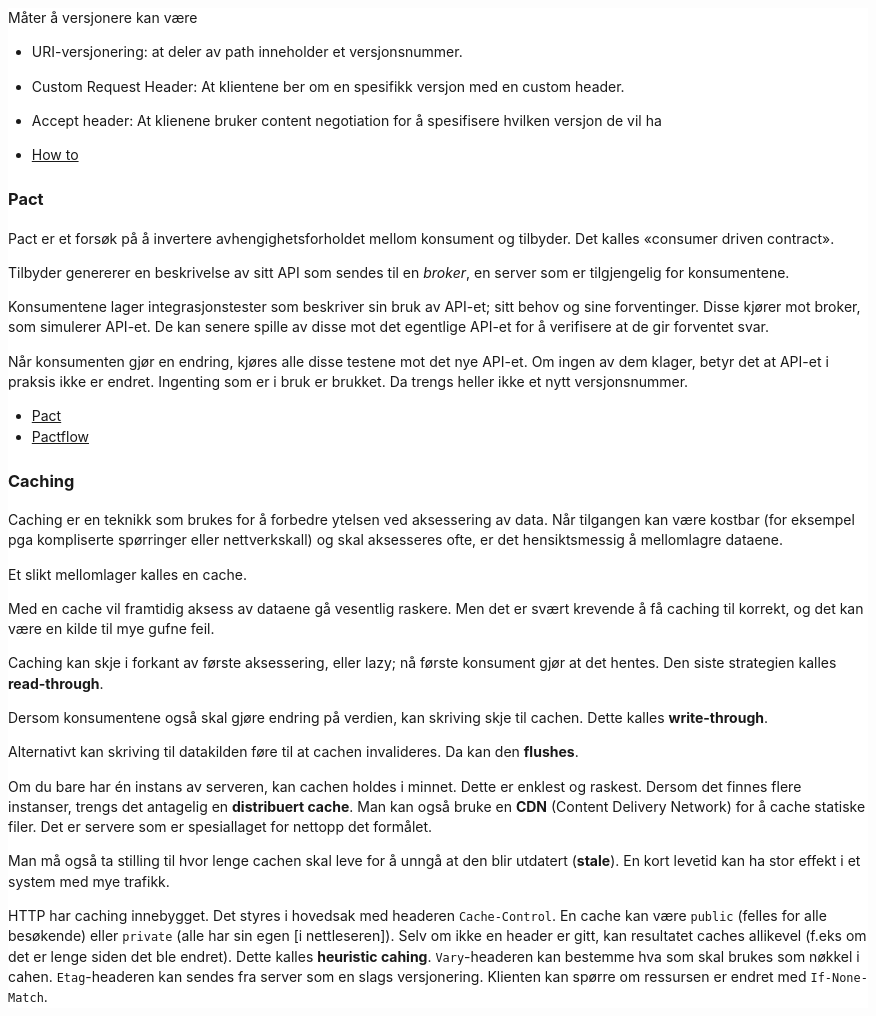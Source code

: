 Måter å versjonere kan være

- URI-versjonering: at deler av path inneholder et versjonsnummer.
- Custom Request Header: At klientene ber om en spesifikk versjon med en custom header.
- Accept header: At klienene bruker content negotiation for å spesifisere hvilken versjon de vil ha

- [How to](https://restfulapi.net/versioning/)

### Pact

Pact er et forsøk på å invertere avhengighetsforholdet mellom konsument og tilbyder.
Det kalles «consumer driven contract».

Tilbyder genererer en beskrivelse av sitt API som sendes til en _broker_, en 
server som er tilgjengelig for konsumentene.

Konsumentene lager integrasjonstester som beskriver sin bruk av API-et; sitt behov
og sine forventinger. Disse kjører mot broker, som simulerer API-et. De kan senere
spille av disse mot det egentlige API-et for å verifisere at de gir forventet svar.

Når konsumenten gjør en endring, kjøres alle disse testene mot det nye API-et.
Om ingen av dem klager, betyr det at API-et i praksis ikke er endret. Ingenting som
er i bruk er brukket. Da trengs heller ikke et nytt versjonsnummer.

- [Pact](https://pact.io/)
- [Pactflow](https://pactflow.io/)

### Caching

Caching er en teknikk som brukes for å forbedre ytelsen ved aksessering av data.
Når tilgangen kan være kostbar (for eksempel pga kompliserte spørringer eller nettverkskall)
og skal aksesseres ofte, er det hensiktsmessig å mellomlagre dataene.

Et slikt mellomlager kalles en cache.

Med en cache vil framtidig aksess av dataene gå vesentlig raskere. Men det er svært
krevende å få caching til korrekt, og det kan være en kilde til mye gufne feil.

Caching kan skje i forkant av første aksessering, eller lazy; nå første konsument gjør at
det hentes. Den siste strategien kalles **read-through**.

Dersom konsumentene også skal gjøre endring på verdien, kan skriving skje til cachen. Dette kalles
**write-through**.

Alternativt kan skriving til datakilden føre til at cachen invalideres. Da kan den
**flushes**.

Om du bare har én instans av serveren, kan cachen holdes i minnet. Dette er enklest og raskest.
Dersom det finnes flere instanser, trengs det antagelig en **distribuert cache**.
Man kan også bruke en **CDN** (Content Delivery Network) for å cache statiske filer. Det er
servere som er spesiallaget for nettopp det formålet.

Man må også ta stilling til hvor lenge cachen skal leve for å unngå at den blir 
utdatert (**stale**). En kort levetid kan ha stor effekt i et system med mye trafikk.

HTTP har caching innebygget. Det styres i hovedsak med headeren `Cache-Control`.
En cache kan være `public` (felles for alle besøkende) eller `private` (alle har sin egen
[i nettleseren]). Selv om ikke en header er gitt, kan resultatet caches allikevel (f.eks om
det er lenge siden det ble endret). Dette kalles **heuristic cahing**.
`Vary`-headeren kan bestemme hva som skal brukes som nøkkel i cahen.
`Etag`-headeren kan sendes fra server som en slags versjonering. Klienten kan spørre 
om ressursen er endret med `If-None-Match`.
